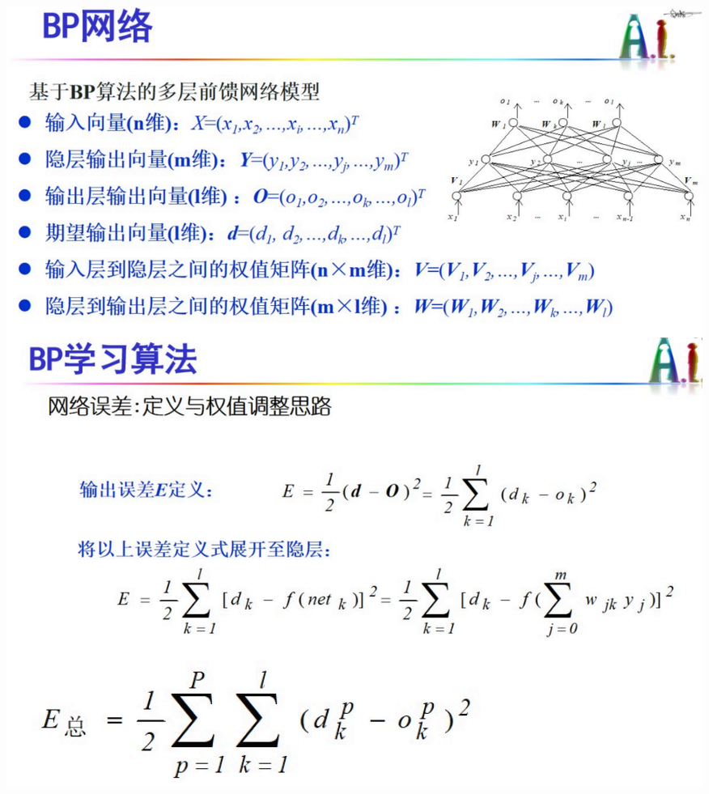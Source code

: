 ![image-20250618160205246](./assets/image-20250618160205246.png)

![image-20250618160135172](./assets/image-20250618160135172.png)

![image-20250618160250975](./assets/image-20250618160250975.png)

